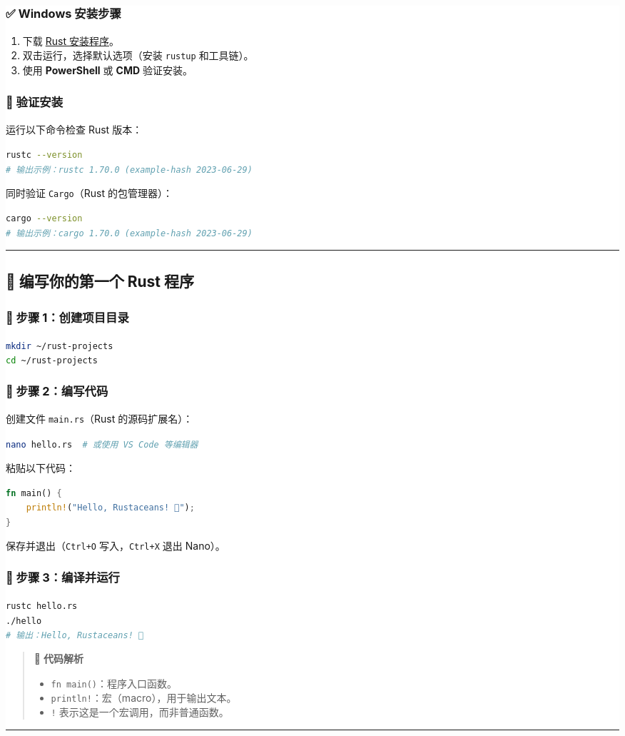 ### ✅ Windows 安装步骤  
1. 下载 [Rust 安装程序](https://www.rust-lang.org/tools/install)。  
2. 双击运行，选择默认选项（安装 `rustup` 和工具链）。  
3. 使用 **PowerShell** 或 **CMD** 验证安装。

### 🧪 验证安装  
运行以下命令检查 Rust 版本：  
```bash
rustc --version
# 输出示例：rustc 1.70.0 (example-hash 2023-06-29)
```
同时验证 `Cargo`（Rust 的包管理器）：  
```bash
cargo --version
# 输出示例：cargo 1.70.0 (example-hash 2023-06-29)
```

---

## 🧱 编写你的第一个 Rust 程序

### 📁 步骤 1：创建项目目录  
```bash
mkdir ~/rust-projects
cd ~/rust-projects
```

### 📄 步骤 2：编写代码  
创建文件 `main.rs`（Rust 的源码扩展名）：  
```bash
nano hello.rs  # 或使用 VS Code 等编辑器
```
粘贴以下代码：  
```rust
fn main() {
    println!("Hello, Rustaceans! 🦀");
}
```
保存并退出（`Ctrl+O` 写入，`Ctrl+X` 退出 Nano）。

### 🔨 步骤 3：编译并运行  
```bash
rustc hello.rs
./hello
# 输出：Hello, Rustaceans! 🦀
```

> 📝 **代码解析**  
> - `fn main()`：程序入口函数。  
> - `println!`：宏（macro），用于输出文本。  
> - `!` 表示这是一个宏调用，而非普通函数。

---